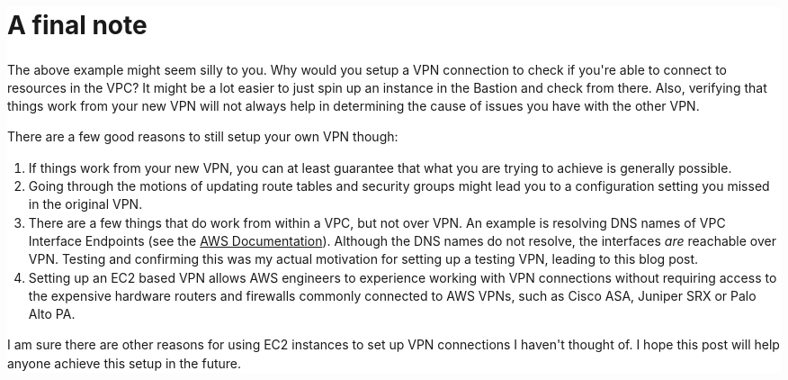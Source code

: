 # A final note
The above example might seem silly to you. Why would you setup a VPN connection to check if you're able to connect to resources in the VPC? It might be a lot easier to just spin up an instance in the Bastion and check from there. Also, verifying that things work from your new VPN will not always help in determining the cause of issues you have with the other VPN.

There are a few good reasons to still setup your own VPN though:
1. If things work from your new VPN, you can at least guarantee that what you are trying to achieve is generally possible.
2. Going through the motions of updating route tables and security groups might lead you to a configuration setting you missed in the original VPN.
3. There are a few things that do work from within a VPC, but not over VPN. An example is resolving DNS names of VPC Interface Endpoints (see the [AWS Documentation](https://docs.aws.amazon.com/vpc/latest/userguide/vpce-interface.html#vpce-interface-limitations)). Although the DNS names do not resolve, the interfaces _are_ reachable over VPN. Testing and confirming this was my actual motivation for setting up a testing VPN, leading to this blog post.
4. Setting up an EC2 based VPN allows AWS engineers to experience working with VPN connections without requiring access to the expensive hardware routers and firewalls commonly connected to AWS VPNs, such as Cisco ASA, Juniper SRX or Palo Alto PA.

I am sure there are other reasons for using EC2 instances to set up VPN connections I haven't thought of. I hope this post will help anyone achieve this setup in the future.

